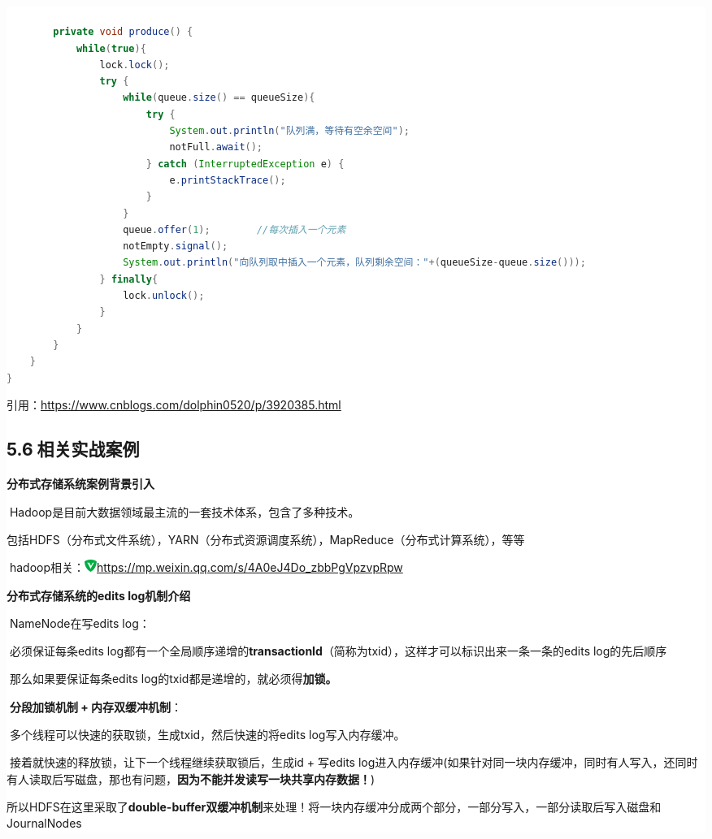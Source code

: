 ```java
          
        private void produce() {
            while(true){
                lock.lock();
                try {
                    while(queue.size() == queueSize){
                        try {
                            System.out.println("队列满，等待有空余空间");
                            notFull.await();
                        } catch (InterruptedException e) {
                            e.printStackTrace();
                        }
                    }
                    queue.offer(1);        //每次插入一个元素
                    notEmpty.signal();
                    System.out.println("向队列取中插入一个元素，队列剩余空间："+(queueSize-queue.size()));
                } finally{
                    lock.unlock();
                }
            }
        }
    }
}
```

引用：https://www.cnblogs.com/dolphin0520/p/3920385.html

## 5.6 相关实战案例

**分布式存储系统案例背景引入**

​	Hadoop是目前大数据领域最主流的一套技术体系，包含了多种技术。

​	包括HDFS（分布式文件系统），YARN（分布式资源调度系统），MapReduce（分布式计算系统），等等

​	hadoop相关：![img](架构课并发.assets/8LDO48C$8@[GWU0353$FOVS.png)https://mp.weixin.qq.com/s/4A0eJ4Do_zbbPgVpzvpRpw

**分布式存储系统的edits log机制介绍**

​	NameNode在写edits log：

​		必须保证每条edits log都有一个全局顺序递增的**transactionId**（简称为txid），这样才可以标识出来一条一条的edits log的先后顺序

​		那么如果要保证每条edits log的txid都是递增的，就必须得**加锁。**

​	**分段加锁机制 + 内存双缓冲机制**：

​		多个线程可以快速的获取锁，生成txid，然后快速的将edits log写入内存缓冲。

​		接着就快速的释放锁，让下一个线程继续获取锁后，生成id + 写edits log进入内存缓冲(如果针对同一块内存缓冲，同时有人写入，还同时有人读取后写磁盘，那也有问题，**因为不能并发读写一块共享内存数据！**)

​		所以HDFS在这里采取了**double-buffer双缓冲机制**来处理！将一块内存缓冲分成两个部分，一部分写入，一部分读取后写入磁盘和JournalNodes
